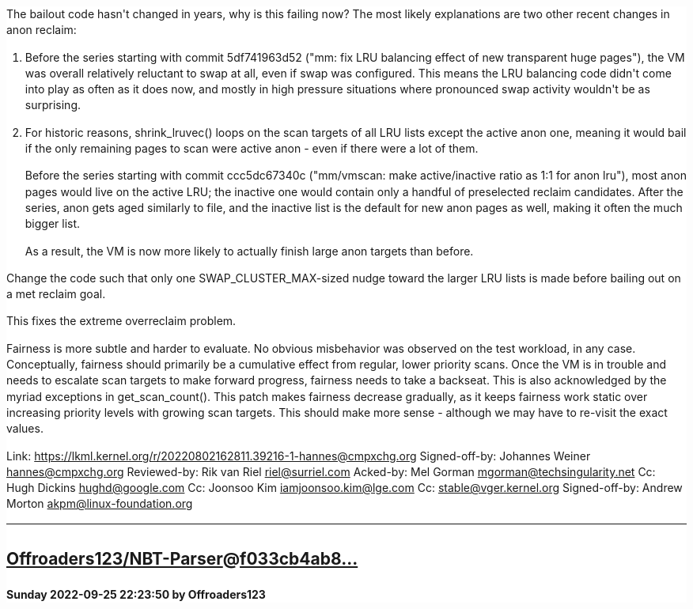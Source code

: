 The bailout code hasn't changed in years, why is this failing now?  The
most likely explanations are two other recent changes in anon reclaim:

1. Before the series starting with commit 5df741963d52 ("mm: fix LRU
   balancing effect of new transparent huge pages"), the VM was
   overall relatively reluctant to swap at all, even if swap was
   configured. This means the LRU balancing code didn't come into play
   as often as it does now, and mostly in high pressure situations
   where pronounced swap activity wouldn't be as surprising.

2. For historic reasons, shrink_lruvec() loops on the scan targets of
   all LRU lists except the active anon one, meaning it would bail if
   the only remaining pages to scan were active anon - even if there
   were a lot of them.

   Before the series starting with commit ccc5dc67340c ("mm/vmscan:
   make active/inactive ratio as 1:1 for anon lru"), most anon pages
   would live on the active LRU; the inactive one would contain only a
   handful of preselected reclaim candidates. After the series, anon
   gets aged similarly to file, and the inactive list is the default
   for new anon pages as well, making it often the much bigger list.

   As a result, the VM is now more likely to actually finish large
   anon targets than before.

Change the code such that only one SWAP_CLUSTER_MAX-sized nudge toward the
larger LRU lists is made before bailing out on a met reclaim goal.

This fixes the extreme overreclaim problem.

Fairness is more subtle and harder to evaluate.  No obvious misbehavior
was observed on the test workload, in any case.  Conceptually, fairness
should primarily be a cumulative effect from regular, lower priority
scans.  Once the VM is in trouble and needs to escalate scan targets to
make forward progress, fairness needs to take a backseat.  This is also
acknowledged by the myriad exceptions in get_scan_count().  This patch
makes fairness decrease gradually, as it keeps fairness work static over
increasing priority levels with growing scan targets.  This should make
more sense - although we may have to re-visit the exact values.

Link: https://lkml.kernel.org/r/20220802162811.39216-1-hannes@cmpxchg.org
Signed-off-by: Johannes Weiner <hannes@cmpxchg.org>
Reviewed-by: Rik van Riel <riel@surriel.com>
Acked-by: Mel Gorman <mgorman@techsingularity.net>
Cc: Hugh Dickins <hughd@google.com>
Cc: Joonsoo Kim <iamjoonsoo.kim@lge.com>
Cc: <stable@vger.kernel.org>
Signed-off-by: Andrew Morton <akpm@linux-foundation.org>

---
## [Offroaders123/NBT-Parser](https://github.com/Offroaders123/NBT-Parser)@[f033cb4ab8...](https://github.com/Offroaders123/NBT-Parser/commit/f033cb4ab858a2b05cfcc45df754b1ec8e73e82e)
#### Sunday 2022-09-25 22:23:50 by Offroaders123
